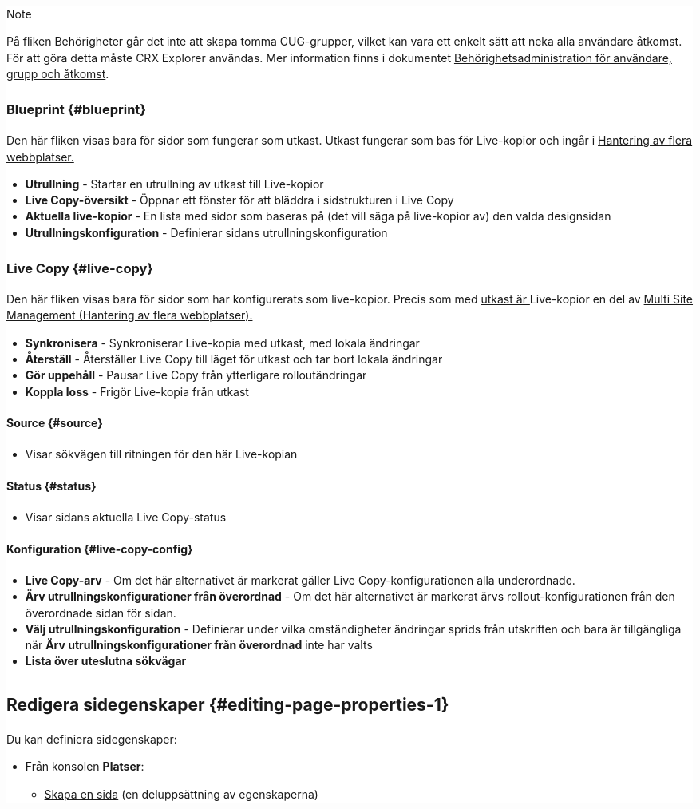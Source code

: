 >[!NOTE]
>
>På fliken Behörigheter går det inte att skapa tomma CUG-grupper, vilket kan vara ett enkelt sätt att neka alla användare åtkomst. För att göra detta måste CRX Explorer användas. Mer information finns i dokumentet [Behörighetsadministration för användare, grupp och åtkomst](/help/sites-administering/user-group-ac-admin.md).

### Blueprint {#blueprint}

Den här fliken visas bara för sidor som fungerar som utkast. Utkast fungerar som bas för Live-kopior och ingår i [Hantering av flera webbplatser.](/help/sites-administering/msm.md)

* **Utrullning** - Startar en utrullning av utkast till Live-kopior
* **Live Copy-översikt** - Öppnar ett fönster för att bläddra i sidstrukturen i Live Copy
* **Aktuella live-kopior** - En lista med sidor som baseras på (det vill säga på live-kopior av) den valda designsidan
* **Utrullningskonfiguration** - Definierar sidans utrullningskonfiguration

### Live Copy {#live-copy}

Den här fliken visas bara för sidor som har konfigurerats som live-kopior. Precis som med [utkast är ](#blueprint) Live-kopior en del av [Multi Site Management (Hantering av flera webbplatser).](/help/sites-administering/msm.md)

* **Synkronisera** - Synkroniserar Live-kopia med utkast, med lokala ändringar
* **Återställ** - Återställer Live Copy till läget för utkast och tar bort lokala ändringar
* **Gör uppehåll** - Pausar Live Copy från ytterligare rolloutändringar
* **Koppla loss** - Frigör Live-kopia från utkast

#### Source {#source}

* Visar sökvägen till ritningen för den här Live-kopian

#### Status {#status}

* Visar sidans aktuella Live Copy-status

#### Konfiguration {#live-copy-config}

* **Live Copy-arv** - Om det här alternativet är markerat gäller Live Copy-konfigurationen alla underordnade.
* **Ärv utrullningskonfigurationer från överordnad** - Om det här alternativet är markerat ärvs rollout-konfigurationen från den överordnade sidan för sidan.
* **Välj utrullningskonfiguration** - Definierar under vilka omständigheter ändringar sprids från utskriften och bara är tillgängliga när **Ärv utrullningskonfigurationer från överordnad** inte har valts
* **Lista över uteslutna sökvägar**

## Redigera sidegenskaper {#editing-page-properties-1}

Du kan definiera sidegenskaper:

* Från konsolen **Platser**:

   * [Skapa en sida](/help/sites-authoring/managing-pages.md#creating-a-new-page) (en deluppsättning av egenskaperna)
